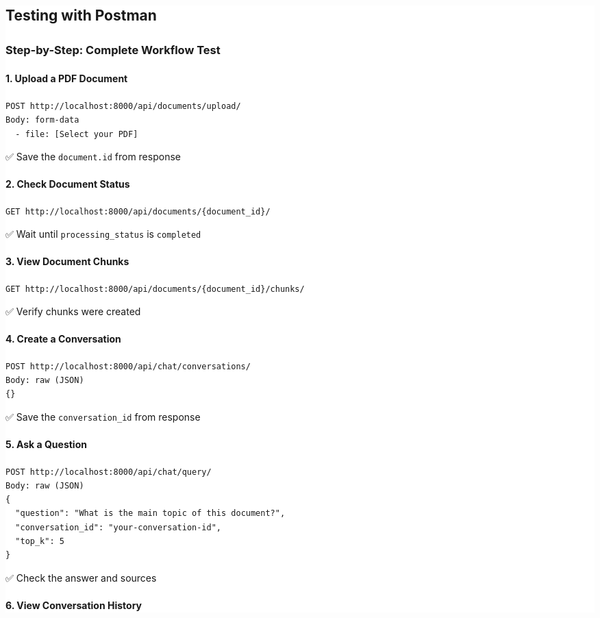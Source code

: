 
## Testing with Postman

### Step-by-Step: Complete Workflow Test

#### 1. Upload a PDF Document

```
POST http://localhost:8000/api/documents/upload/
Body: form-data
  - file: [Select your PDF]
```

✅ Save the `document.id` from response

#### 2. Check Document Status

```
GET http://localhost:8000/api/documents/{document_id}/
```

✅ Wait until `processing_status` is `completed`

#### 3. View Document Chunks

```
GET http://localhost:8000/api/documents/{document_id}/chunks/
```

✅ Verify chunks were created

#### 4. Create a Conversation

```
POST http://localhost:8000/api/chat/conversations/
Body: raw (JSON)
{}
```

✅ Save the `conversation_id` from response

#### 5. Ask a Question

```
POST http://localhost:8000/api/chat/query/
Body: raw (JSON)
{
  "question": "What is the main topic of this document?",
  "conversation_id": "your-conversation-id",
  "top_k": 5
}
```

✅ Check the answer and sources

#### 6. View Conversation History
